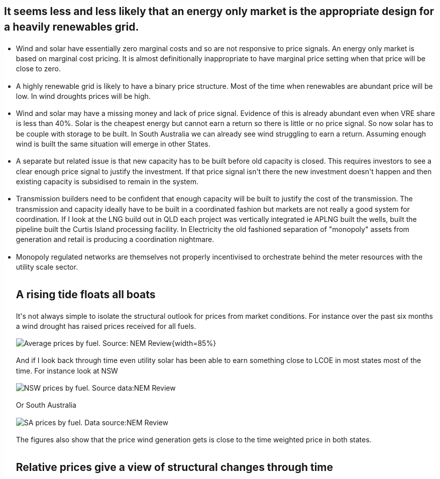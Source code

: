 ## It seems less and less likely that an energy only market is the appropriate design for a heavily renewables grid.

- Wind and solar have essentially zero marginal costs and so are not responsive to price signals. An energy only market is based on marginal cost pricing. It is almost definitionally inappropriate to have marginal price setting when that price will be close to zero.

- A highly renewable grid is likely to have a binary price structure. Most of the time when renewables are abundant price will be low. In wind droughts prices will be high. 

- Wind and solar may have a missing money and lack of price signal. Evidence of this is already abundant even when VRE share is less than 40%. Solar is the cheapest energy but cannot earn a return so there is little or no price signal. So now solar has to be couple with storage to be built. In South Australia we can already see wind struggling to earn a return. Assuming enough wind is built the same situation will emerge in other States.

- A separate but related issue is that new capacity has to be built before old capacity is closed. This requires investors to see a clear enough price signal to justify the investment. If that price signal isn't there the new investment doesn't happen and then existing capacity is subsidised to remain in the system.

- Transmission builders need to be confident that enough capacity will be built to justify the cost of the transmission. The transmission and capacity ideally have to be built in a coordinated fashion but markets are not really a good system for coordination. If I look at the LNG build out in QLD  each project was vertically integrated ie APLNG built the wells, built the pipeline built the Curtis Island processing facility. In Electricity the old fashioned separation of "monopoly" assets from generation and retail is producing a coordination nightmare. 

- Monopoly regulated networks are themselves not properly incentivised to orchestrate behind the meter resources with  the utility scale sector.

  ## A rising tide floats all boats

  It's not always simple to isolate the structural outlook for prices from market conditions. For instance over the past six months a wind drought has raised prices received for all fuels.

  ![Average prices by fuel. Source: NEM Review](../media/image-20240826204806272.png){width=85%}

  And if I look back through time even utility solar has been able to earn something close to LCOE in most states most of the time. For instance look at NSW

  ![NSW prices by fuel. Source data:NEM Review](../media/image-20240827082756153.png)

  Or South Australia

  ![SA prices by fuel. Data source:NEM Review](../media/image-20240827084231727.png)

  The figures also show that the price wind generation gets is close to the time weighted price in both states.

  ## Relative prices give a view of structural changes through time
